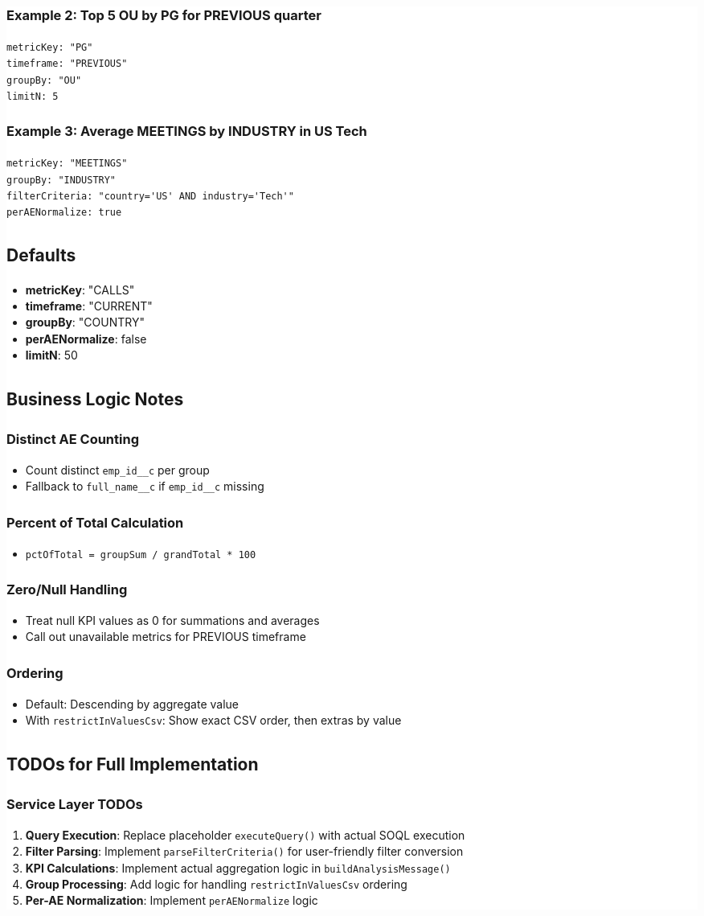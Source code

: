 ### Example 2: Top 5 OU by PG for PREVIOUS quarter
```
metricKey: "PG"
timeframe: "PREVIOUS"
groupBy: "OU"
limitN: 5
```

### Example 3: Average MEETINGS by INDUSTRY in US Tech
```
metricKey: "MEETINGS"
groupBy: "INDUSTRY"
filterCriteria: "country='US' AND industry='Tech'"
perAENormalize: true
```

## Defaults

- **metricKey**: "CALLS"
- **timeframe**: "CURRENT"
- **groupBy**: "COUNTRY"
- **perAENormalize**: false
- **limitN**: 50

## Business Logic Notes

### Distinct AE Counting
- Count distinct `emp_id__c` per group
- Fallback to `full_name__c` if `emp_id__c` missing

### Percent of Total Calculation
- `pctOfTotal = groupSum / grandTotal * 100`

### Zero/Null Handling
- Treat null KPI values as 0 for summations and averages
- Call out unavailable metrics for PREVIOUS timeframe

### Ordering
- Default: Descending by aggregate value
- With `restrictInValuesCsv`: Show exact CSV order, then extras by value

## TODOs for Full Implementation

### Service Layer TODOs
1. **Query Execution**: Replace placeholder `executeQuery()` with actual SOQL execution
2. **Filter Parsing**: Implement `parseFilterCriteria()` for user-friendly filter conversion
3. **KPI Calculations**: Implement actual aggregation logic in `buildAnalysisMessage()`
4. **Group Processing**: Add logic for handling `restrictInValuesCsv` ordering
5. **Per-AE Normalization**: Implement `perAENormalize` logic
